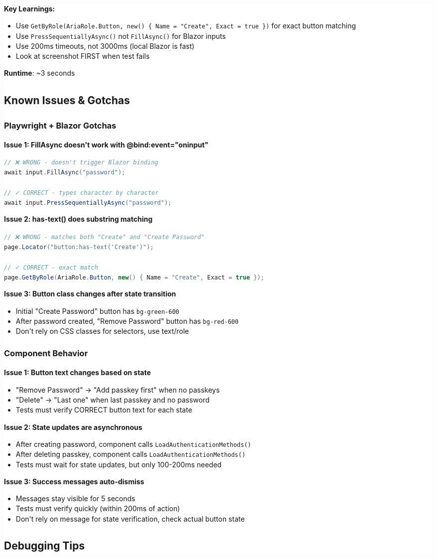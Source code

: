 **Key Learnings:**
- Use `GetByRole(AriaRole.Button, new() { Name = "Create", Exact = true })` for exact button matching
- Use `PressSequentiallyAsync()` not `FillAsync()` for Blazor inputs
- Use 200ms timeouts, not 3000ms (local Blazor is fast)
- Look at screenshot FIRST when test fails

**Runtime**: ~3 seconds

## Known Issues & Gotchas

### Playwright + Blazor Gotchas

**Issue 1: FillAsync doesn't work with @bind:event="oninput"**
```csharp
// ❌ WRONG - doesn't trigger Blazor binding
await input.FillAsync("password");

// ✓ CORRECT - types character by character
await input.PressSequentiallyAsync("password");
```

**Issue 2: has-text() does substring matching**
```csharp
// ❌ WRONG - matches both "Create" and "Create Password"
page.Locator("button:has-text('Create')");

// ✓ CORRECT - exact match
page.GetByRole(AriaRole.Button, new() { Name = "Create", Exact = true });
```

**Issue 3: Button class changes after state transition**
- Initial "Create Password" button has `bg-green-600`
- After password created, "Remove Password" button has `bg-red-600`
- Don't rely on CSS classes for selectors, use text/role

### Component Behavior

**Issue 1: Button text changes based on state**
- "Remove Password" → "Add passkey first" when no passkeys
- "Delete" → "Last one" when last passkey and no password
- Tests must verify CORRECT button text for each state

**Issue 2: State updates are asynchronous**
- After creating password, component calls `LoadAuthenticationMethods()`
- After deleting passkey, component calls `LoadAuthenticationMethods()`
- Tests must wait for state updates, but only 100-200ms needed

**Issue 3: Success messages auto-dismiss**
- Messages stay visible for 5 seconds
- Tests must verify quickly (within 200ms of action)
- Don't rely on message for state verification, check actual button state

## Debugging Tips
